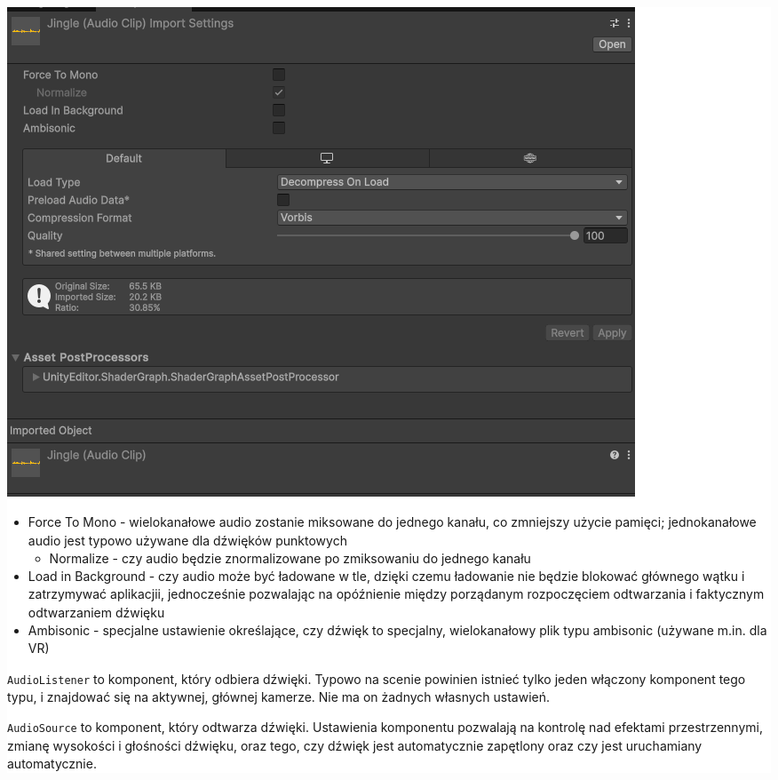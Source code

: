 ![audio clip](./media/audio-clip.png)

* Force To Mono - wielokanałowe audio zostanie miksowane do jednego kanału, co zmniejszy użycie pamięci; jednokanałowe audio jest typowo używane dla dźwięków punktowych
  * Normalize - czy audio będzie znormalizowane po zmiksowaniu do jednego kanału
* Load in Background - czy audio może być ładowane w tle, dzięki czemu ładowanie nie będzie blokować głównego wątku i zatrzymywać aplikacjii, jednocześnie pozwalając na opóźnienie między porządanym rozpoczęciem odtwarzania i faktycznym odtwarzaniem dźwięku
* Ambisonic - specjalne ustawienie określające, czy dźwięk to specjalny, wielokanałowy plik typu ambisonic (używane m.in. dla VR)

`AudioListener` to komponent, który odbiera dźwięki. Typowo na scenie powinien istnieć tylko jeden włączony komponent tego typu, i znajdować się na aktywnej, głównej kamerze. Nie ma on żadnych własnych ustawień.

`AudioSource` to komponent, który odtwarza dźwięki. Ustawienia komponentu pozwalają na kontrolę nad efektami przestrzennymi, zmianę wysokości i głośności dźwięku, oraz tego, czy dźwięk jest automatycznie zapętlony oraz czy jest uruchamiany automatycznie.
